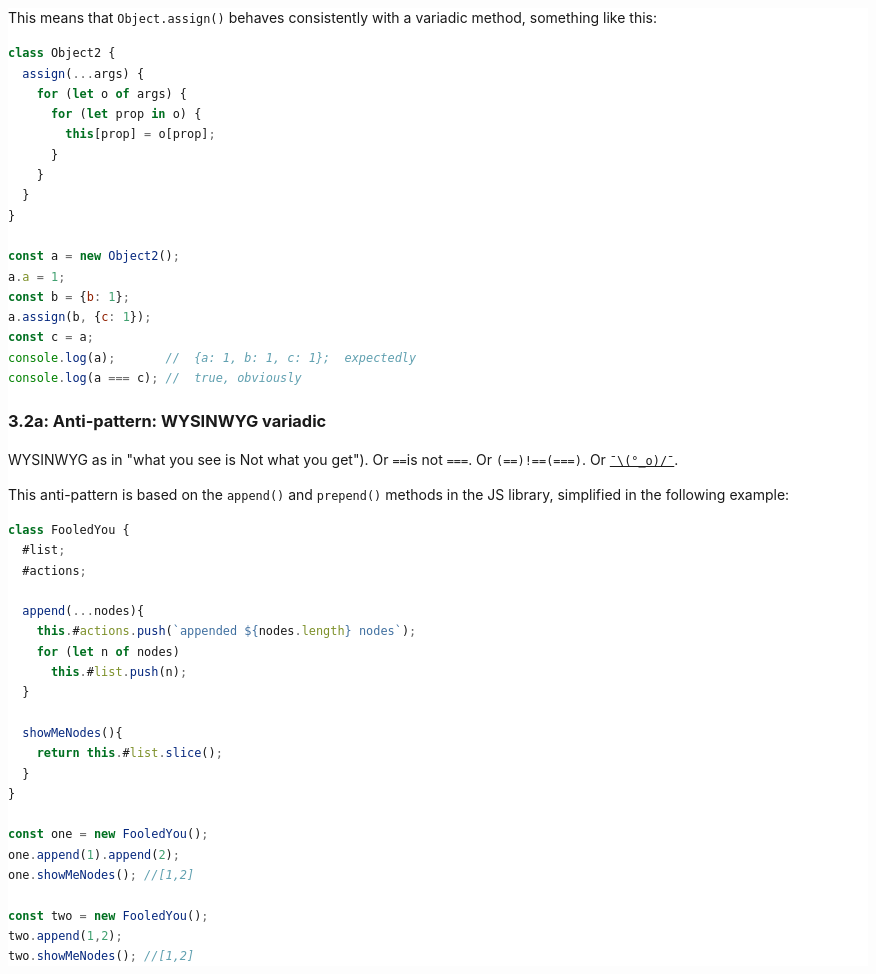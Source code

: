 This means that `Object.assign()` behaves consistently with a variadic method, something like this:

```javascript
class Object2 {
  assign(...args) {
    for (let o of args) {
      for (let prop in o) {
        this[prop] = o[prop];
      }
    }
  }
}

const a = new Object2();
a.a = 1;
const b = {b: 1};
a.assign(b, {c: 1});
const c = a;
console.log(a);       //  {a: 1, b: 1, c: 1};  expectedly
console.log(a === c); //  true, obviously
```

### 3.2a: Anti-pattern: WYSINWYG variadic

WYSINWYG as in "what you see is Not what you get"). Or `==`is not `===`. Or `(==)!==(===)`. Or [`¯\(°_o)/¯`](https://knowyourmeme.com/memes/i-dunno-lol-_o).

This anti-pattern is based on the `append()` and `prepend()` methods in the JS library, simplified in the following example:

```javascript
class FooledYou {
  #list;
  #actions;
  
  append(...nodes){
    this.#actions.push(`appended ${nodes.length} nodes`);
    for (let n of nodes)
      this.#list.push(n);
  }
  
  showMeNodes(){
    return this.#list.slice();
  }
}

const one = new FooledYou();
one.append(1).append(2);
one.showMeNodes(); //[1,2]

const two = new FooledYou();
two.append(1,2);
two.showMeNodes(); //[1,2]
```
